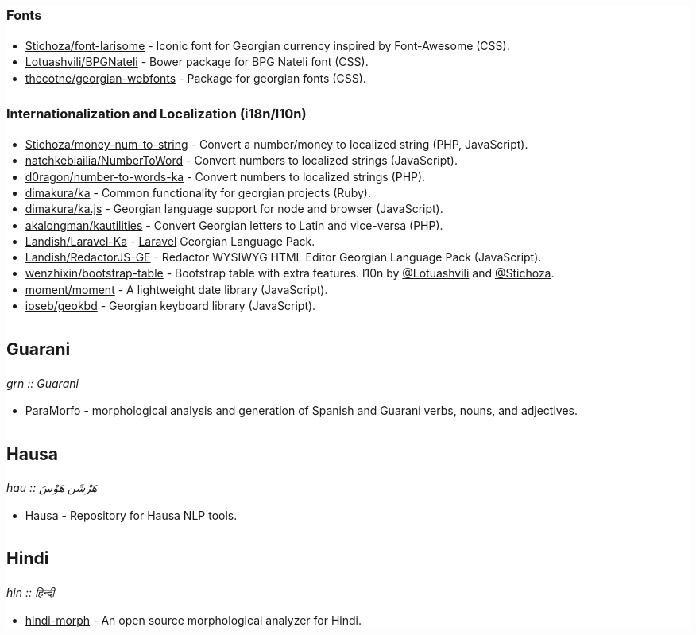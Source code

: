 ### Fonts

* [Stichoza/font-larisome](https://github.com/Stichoza/font-larisome) - Iconic font for Georgian currency inspired by Font-Awesome (CSS).
* [Lotuashvili/BPGNateli](https://github.com/Lotuashvili/BPGNateli) - Bower package for BPG Nateli font (CSS).
* [thecotne/georgian-webfonts](https://github.com/thecotne/georgian-webfonts) - Package for georgian fonts (CSS).

### Internationalization and Localization (i18n/l10n)

* [Stichoza/money-num-to-string](https://github.com/Stichoza/money-num-to-string) - Convert a number/money to localized string (PHP, JavaScript).
* [natchkebiailia/NumberToWord](https://github.com/natchkebiailia/NumberToWord) - Convert numbers to localized strings (JavaScript).
* [d0ragon/number-to-words-ka](https://github.com/d0ragon/number-to-words-ka) - Convert numbers to localized strings (PHP).
* [dimakura/ka](https://github.com/dimakura/ka) - Common functionality for georgian projects (Ruby).
* [dimakura/ka.js](https://github.com/dimakura/ka.js) - Georgian language support for node and browser (JavaScript).
* [akalongman/kautilities](https://github.com/akalongman/kautilities) - Convert Georgian letters to Latin and vice-versa (PHP).
* [Landish/Laravel-Ka](https://github.com/Landish/Laravel-KA) - [Laravel](https://laravel.com/) Georgian Language Pack.
* [Landish/RedactorJS-GE](https://github.com/Landish/RedactorJS-GE) - Redactor WYSIWYG HTML Editor Georgian Language Pack (JavaScript).
* [wenzhixin/bootstrap-table](https://github.com/wenzhixin/bootstrap-table) - Bootstrap table with extra features. l10n by [@Lotuashvili](https://github.com/Lotuashvili) and [@Stichoza](https://github.com/Stichoza).
* [moment/moment](https://github.com/moment/moment) - A lightweight date library (JavaScript).
* [ioseb/geokbd](https://github.com/ioseb/geokbd) - Georgian keyboard library (JavaScript).

## Guarani

_grn :: Guarani_

* [ParaMorfo](https://github.com/LowResourceLanguages/hltdi-morphology) - morphological analysis and generation of Spanish and Guarani verbs, nouns, and adjectives.

## Hausa

_hau :: هَرْشَن هَوْسَ_

* [Hausa](https://github.com/amir-zeldes/hausa) - Repository for Hausa NLP tools.

## Hindi

_hin :: हिन्दी_

* [hindi-morph](https://github.com/FieldDB/hindi-morph) - An open source morphological analyzer for Hindi.
